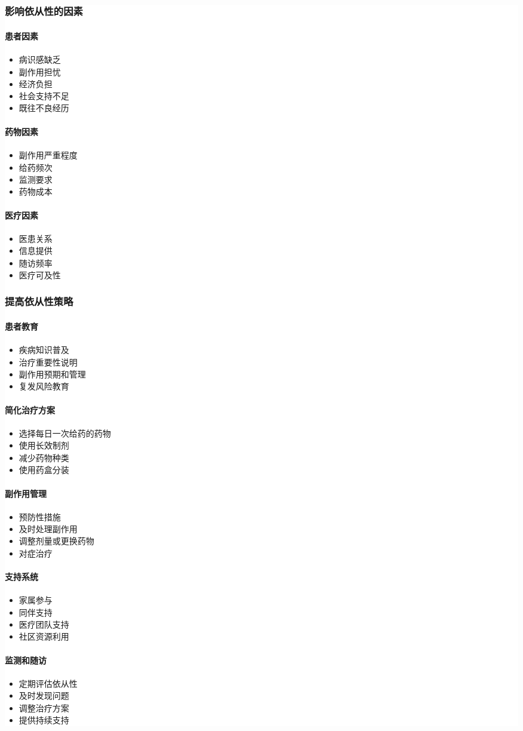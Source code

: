### 影响依从性的因素

#### 患者因素
- 病识感缺乏
- 副作用担忧
- 经济负担
- 社会支持不足
- 既往不良经历

#### 药物因素
- 副作用严重程度
- 给药频次
- 监测要求
- 药物成本

#### 医疗因素
- 医患关系
- 信息提供
- 随访频率
- 医疗可及性

### 提高依从性策略

#### 患者教育
- 疾病知识普及
- 治疗重要性说明
- 副作用预期和管理
- 复发风险教育

#### 简化治疗方案
- 选择每日一次给药的药物
- 使用长效制剂
- 减少药物种类
- 使用药盒分装

#### 副作用管理
- 预防性措施
- 及时处理副作用
- 调整剂量或更换药物
- 对症治疗

#### 支持系统
- 家属参与
- 同伴支持
- 医疗团队支持
- 社区资源利用

#### 监测和随访
- 定期评估依从性
- 及时发现问题
- 调整治疗方案
- 提供持续支持
